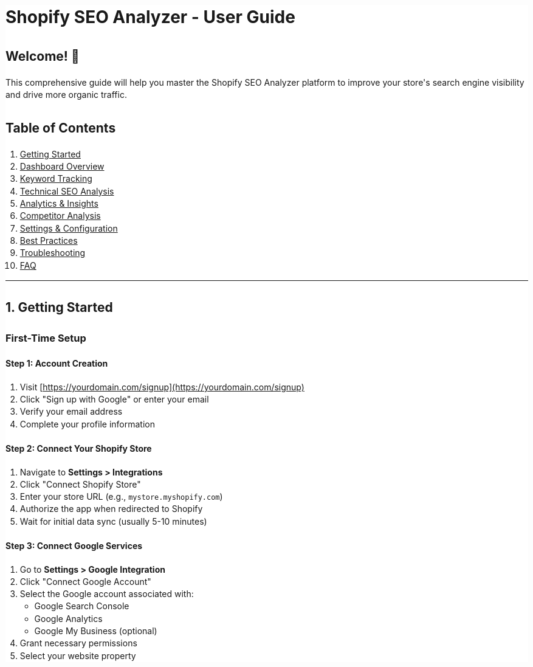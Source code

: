 # Shopify SEO Analyzer - User Guide

## Welcome! 👋

This comprehensive guide will help you master the Shopify SEO Analyzer platform to improve your store's search engine visibility and drive more organic traffic.

## Table of Contents

1. [Getting Started](#getting-started)
2. [Dashboard Overview](#dashboard-overview)
3. [Keyword Tracking](#keyword-tracking)
4. [Technical SEO Analysis](#technical-seo-analysis)
5. [Analytics & Insights](#analytics--insights)
6. [Competitor Analysis](#competitor-analysis)
7. [Settings & Configuration](#settings--configuration)
8. [Best Practices](#best-practices)
9. [Troubleshooting](#troubleshooting)
10. [FAQ](#frequently-asked-questions)

---

## 1. Getting Started

### First-Time Setup

#### Step 1: Account Creation

1. Visit [https://yourdomain.com/signup](https://yourdomain.com/signup)
2. Click "Sign up with Google" or enter your email
3. Verify your email address
4. Complete your profile information

#### Step 2: Connect Your Shopify Store

1. Navigate to **Settings > Integrations**
2. Click "Connect Shopify Store"
3. Enter your store URL (e.g., `mystore.myshopify.com`)
4. Authorize the app when redirected to Shopify
5. Wait for initial data sync (usually 5-10 minutes)

#### Step 3: Connect Google Services

1. Go to **Settings > Google Integration**
2. Click "Connect Google Account"
3. Select the Google account associated with:
   - Google Search Console
   - Google Analytics
   - Google My Business (optional)
4. Grant necessary permissions
5. Select your website property
